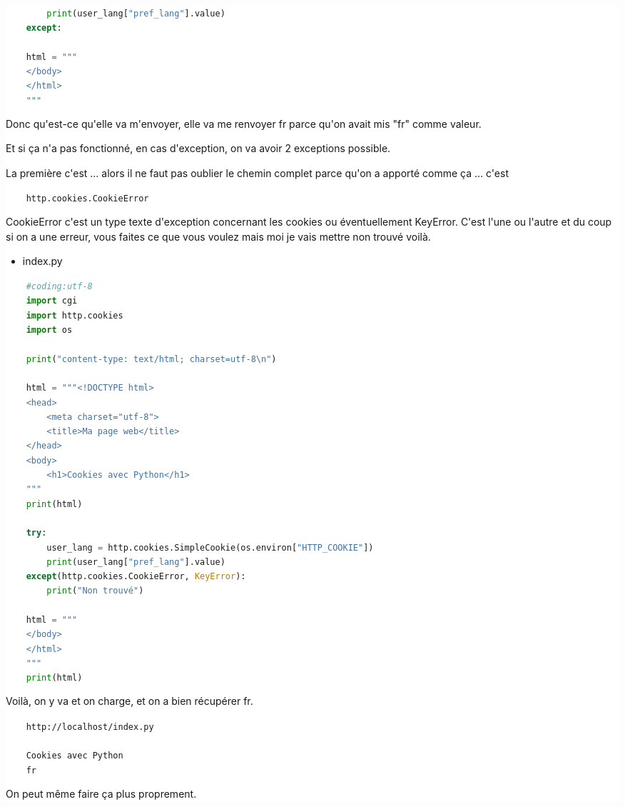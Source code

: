 ```py
        print(user_lang["pref_lang"].value)
    except:
    
    html = """
    </body>
    </html>
    """
```
Donc qu'est-ce qu'elle va m'envoyer, elle va me renvoyer fr parce qu'on avait mis "fr" comme valeur. 

Et si ça n'a pas fonctionné, en cas d'exception, on va avoir 2 exceptions possible. 

La première c'est … alors il ne faut pas oublier le chemin complet parce qu'on a apporté comme ça … c'est 
```txt
    http.cookies.CookieError
```
CookieError c'est un type texte d'exception concernant les cookies ou éventuellement KeyError. C'est l'une ou l'autre et du coup si on a une erreur, vous faites ce que vous voulez mais moi je vais mettre non trouvé voilà.

+ index.py
```py
    #coding:utf-8
    import cgi
    import http.cookies
    import os
   
    print("content-type: text/html; charset=utf-8\n")
    
    html = """<!DOCTYPE html>
    <head>
        <meta charset="utf-8">
        <title>Ma page web</title>
    </head>
    <body>
        <h1>Cookies avec Python</h1>
    """
    print(html)
    
    try:
        user_lang = http.cookies.SimpleCookie(os.environ["HTTP_COOKIE"])
        print(user_lang["pref_lang"].value)
    except(http.cookies.CookieError, KeyError):
        print("Non trouvé")
    
    html = """
    </body>
    </html>
    """
    print(html)
```
Voilà, on y va et on charge, et on a bien récupérer fr.
```txt
    http://localhost/index.py

    Cookies avec Python
    fr 
```
On peut même faire ça plus proprement.
